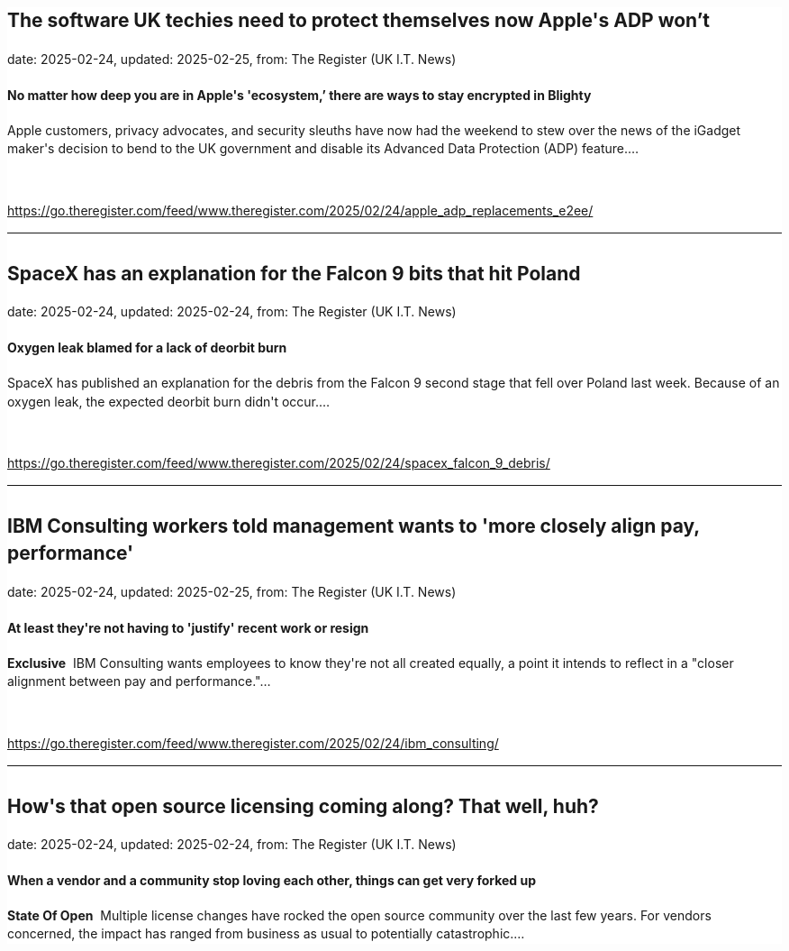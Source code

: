 ## The software UK techies need to protect themselves now Apple's ADP won’t

date: 2025-02-24, updated: 2025-02-25, from: The Register (UK I.T. News)

<h4>No matter how deep you are in Apple&#39;s &#39;ecosystem,’ there are ways to stay encrypted in Blighty</h4> <p>Apple customers, privacy advocates, and security sleuths have now had the weekend to stew over the news of the iGadget maker&#39;s decision to bend to the UK government and disable its Advanced Data Protection (ADP) feature.…</p> 

<br> 

<https://go.theregister.com/feed/www.theregister.com/2025/02/24/apple_adp_replacements_e2ee/>

---

## SpaceX has an explanation for the Falcon 9 bits that hit Poland

date: 2025-02-24, updated: 2025-02-24, from: The Register (UK I.T. News)

<h4>Oxygen leak blamed for a lack of deorbit burn</h4> <p>SpaceX has published an explanation for the debris from the Falcon 9 second stage that fell over Poland last week. Because of an oxygen leak, the expected deorbit burn didn&#39;t occur.…</p> 

<br> 

<https://go.theregister.com/feed/www.theregister.com/2025/02/24/spacex_falcon_9_debris/>

---

## IBM Consulting workers told management wants to 'more closely align pay, performance'

date: 2025-02-24, updated: 2025-02-25, from: The Register (UK I.T. News)

<h4>At least they&#39;re not having to &#39;justify&#39; recent work or resign</h4> <p><strong>Exclusive</strong>  IBM Consulting wants employees to know they&#39;re not all created equally, a point it intends to reflect in a &#34;closer alignment between pay and performance.&#34;…</p> 

<br> 

<https://go.theregister.com/feed/www.theregister.com/2025/02/24/ibm_consulting/>

---

## How's that open source licensing coming along? That well, huh?

date: 2025-02-24, updated: 2025-02-24, from: The Register (UK I.T. News)

<h4>When a vendor and a community stop loving each other, things can get very forked up</h4> <p><strong>State Of Open</strong>  Multiple license changes have rocked the open source community over the last few years. For vendors concerned, the impact has ranged from business as usual to potentially catastrophic.…</p> <p></p> 
